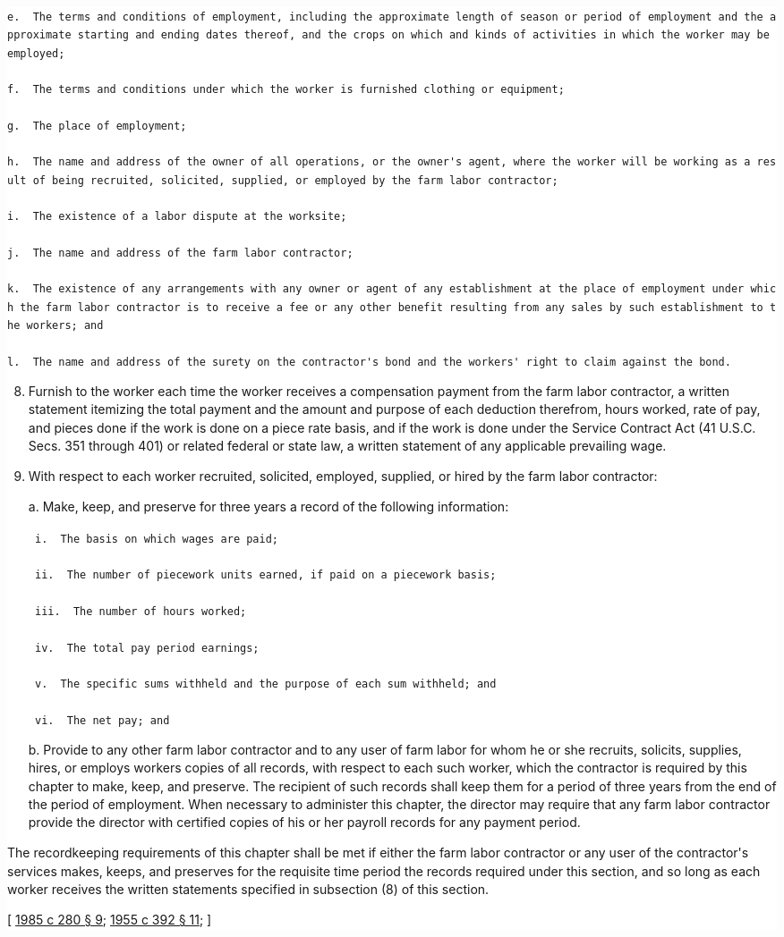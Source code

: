     e.  The terms and conditions of employment, including the approximate length of season or period of employment and the approximate starting and ending dates thereof, and the crops on which and kinds of activities in which the worker may be employed;

    f.  The terms and conditions under which the worker is furnished clothing or equipment;

    g.  The place of employment;

    h.  The name and address of the owner of all operations, or the owner's agent, where the worker will be working as a result of being recruited, solicited, supplied, or employed by the farm labor contractor;

    i.  The existence of a labor dispute at the worksite;

    j.  The name and address of the farm labor contractor;

    k.  The existence of any arrangements with any owner or agent of any establishment at the place of employment under which the farm labor contractor is to receive a fee or any other benefit resulting from any sales by such establishment to the workers; and

    l.  The name and address of the surety on the contractor's bond and the workers' right to claim against the bond.

8. Furnish to the worker each time the worker receives a compensation payment from the farm labor contractor, a written statement itemizing the total payment and the amount and purpose of each deduction therefrom, hours worked, rate of pay, and pieces done if the work is done on a piece rate basis, and if the work is done under the Service Contract Act (41 U.S.C. Secs. 351 through 401) or related federal or state law, a written statement of any applicable prevailing wage.

9. With respect to each worker recruited, solicited, employed, supplied, or hired by the farm labor contractor:

    a.  Make, keep, and preserve for three years a record of the following information:

        i.  The basis on which wages are paid;

        ii.  The number of piecework units earned, if paid on a piecework basis;

        iii.  The number of hours worked;

        iv.  The total pay period earnings;

        v.  The specific sums withheld and the purpose of each sum withheld; and

        vi.  The net pay; and

    b.  Provide to any other farm labor contractor and to any user of farm labor for whom he or she recruits, solicits, supplies, hires, or employs workers copies of all records, with respect to each such worker, which the contractor is required by this chapter to make, keep, and preserve. The recipient of such records shall keep them for a period of three years from the end of the period of employment. When necessary to administer this chapter, the director may require that any farm labor contractor provide the director with certified copies of his or her payroll records for any payment period.

The recordkeeping requirements of this chapter shall be met if either the farm labor contractor or any user of the contractor's services makes, keeps, and preserves for the requisite time period the records required under this section, and so long as each worker receives the written statements specified in subsection (8) of this section.

\[ [1985 c 280 § 9](http://leg.wa.gov/CodeReviser/documents/sessionlaw/1985c280.pdf?cite=1985%20c%20280%20§%209); [1955 c 392 § 11](http://leg.wa.gov/CodeReviser/documents/sessionlaw/1955c392.pdf?cite=1955%20c%20392%20§%2011); \]
